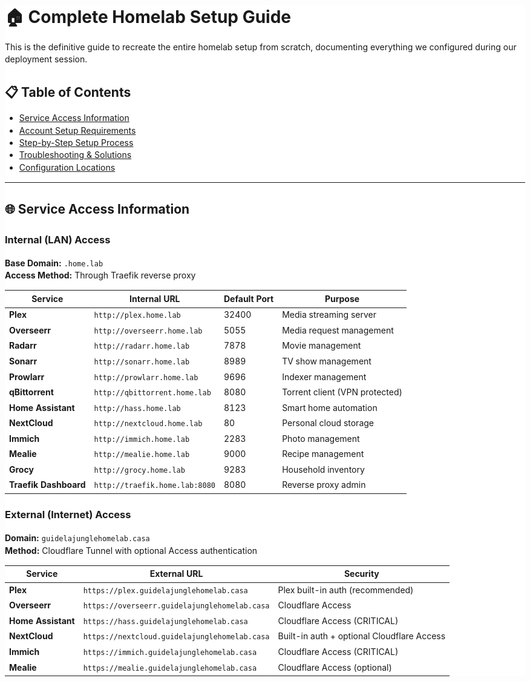 # 🏠 Complete Homelab Setup Guide

This is the definitive guide to recreate the entire homelab setup from scratch, documenting everything we configured during our deployment session.

## 📋 Table of Contents
- [Service Access Information](#service-access-information)
- [Account Setup Requirements](#account-setup-requirements)
- [Step-by-Step Setup Process](#step-by-step-setup-process)
- [Troubleshooting & Solutions](#troubleshooting--solutions)
- [Configuration Locations](#configuration-locations)

---

## 🌐 Service Access Information

### Internal (LAN) Access
**Base Domain:** `.home.lab`  
**Access Method:** Through Traefik reverse proxy

| Service | Internal URL | Default Port | Purpose |
|---------|--------------|--------------|---------|
| **Plex** | `http://plex.home.lab` | 32400 | Media streaming server |
| **Overseerr** | `http://overseerr.home.lab` | 5055 | Media request management |
| **Radarr** | `http://radarr.home.lab` | 7878 | Movie management |
| **Sonarr** | `http://sonarr.home.lab` | 8989 | TV show management |
| **Prowlarr** | `http://prowlarr.home.lab` | 9696 | Indexer management |
| **qBittorrent** | `http://qbittorrent.home.lab` | 8080 | Torrent client (VPN protected) |
| **Home Assistant** | `http://hass.home.lab` | 8123 | Smart home automation |
| **NextCloud** | `http://nextcloud.home.lab` | 80 | Personal cloud storage |
| **Immich** | `http://immich.home.lab` | 2283 | Photo management |
| **Mealie** | `http://mealie.home.lab` | 9000 | Recipe management |
| **Grocy** | `http://grocy.home.lab` | 9283 | Household inventory |
| **Traefik Dashboard** | `http://traefik.home.lab:8080` | 8080 | Reverse proxy admin |

### External (Internet) Access
**Domain:** `guidelajunglehomelab.casa`  
**Method:** Cloudflare Tunnel with optional Access authentication

| Service | External URL | Security |
|---------|--------------|----------|
| **Plex** | `https://plex.guidelajunglehomelab.casa` | Plex built-in auth (recommended) |
| **Overseerr** | `https://overseerr.guidelajunglehomelab.casa` | Cloudflare Access |
| **Home Assistant** | `https://hass.guidelajunglehomelab.casa` | Cloudflare Access (CRITICAL) |
| **NextCloud** | `https://nextcloud.guidelajunglehomelab.casa` | Built-in auth + optional Cloudflare Access |
| **Immich** | `https://immich.guidelajunglehomelab.casa` | Cloudflare Access (CRITICAL) |
| **Mealie** | `https://mealie.guidelajunglehomelab.casa` | Cloudflare Access (optional) |
